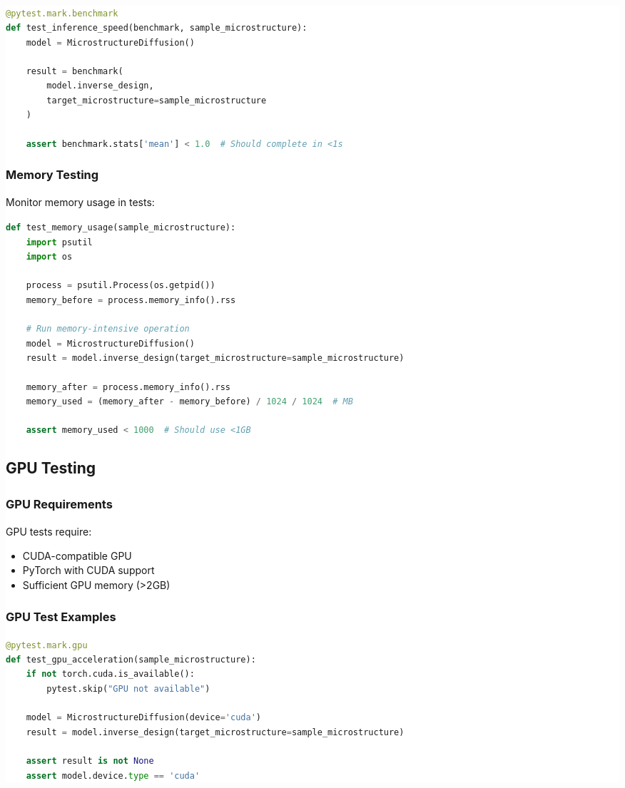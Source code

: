 ```python
@pytest.mark.benchmark
def test_inference_speed(benchmark, sample_microstructure):
    model = MicrostructureDiffusion()
    
    result = benchmark(
        model.inverse_design,
        target_microstructure=sample_microstructure
    )
    
    assert benchmark.stats['mean'] < 1.0  # Should complete in <1s
```

### Memory Testing

Monitor memory usage in tests:

```python
def test_memory_usage(sample_microstructure):
    import psutil
    import os
    
    process = psutil.Process(os.getpid())
    memory_before = process.memory_info().rss
    
    # Run memory-intensive operation
    model = MicrostructureDiffusion()
    result = model.inverse_design(target_microstructure=sample_microstructure)
    
    memory_after = process.memory_info().rss
    memory_used = (memory_after - memory_before) / 1024 / 1024  # MB
    
    assert memory_used < 1000  # Should use <1GB
```

## GPU Testing

### GPU Requirements

GPU tests require:
- CUDA-compatible GPU
- PyTorch with CUDA support
- Sufficient GPU memory (>2GB)

### GPU Test Examples

```python
@pytest.mark.gpu
def test_gpu_acceleration(sample_microstructure):
    if not torch.cuda.is_available():
        pytest.skip("GPU not available")
    
    model = MicrostructureDiffusion(device='cuda')
    result = model.inverse_design(target_microstructure=sample_microstructure)
    
    assert result is not None
    assert model.device.type == 'cuda'
```

